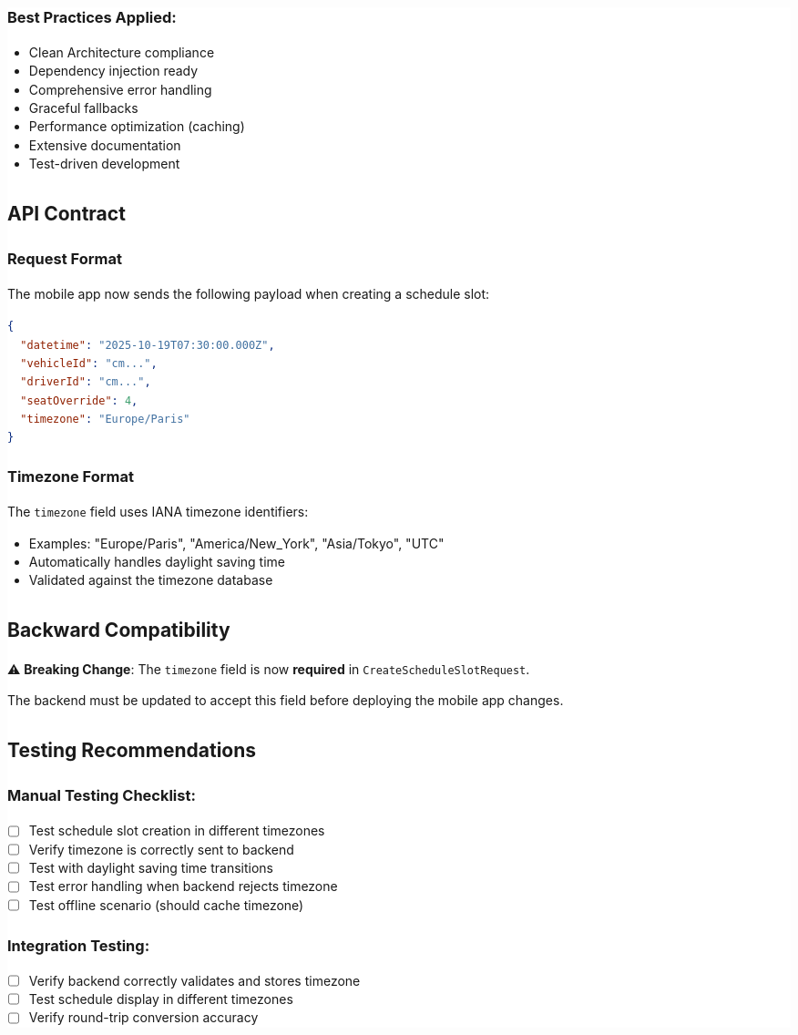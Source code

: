 ### Best Practices Applied:
- Clean Architecture compliance
- Dependency injection ready
- Comprehensive error handling
- Graceful fallbacks
- Performance optimization (caching)
- Extensive documentation
- Test-driven development

## API Contract

### Request Format

The mobile app now sends the following payload when creating a schedule slot:

```json
{
  "datetime": "2025-10-19T07:30:00.000Z",
  "vehicleId": "cm...",
  "driverId": "cm...",
  "seatOverride": 4,
  "timezone": "Europe/Paris"
}
```

### Timezone Format

The `timezone` field uses IANA timezone identifiers:
- Examples: "Europe/Paris", "America/New_York", "Asia/Tokyo", "UTC"
- Automatically handles daylight saving time
- Validated against the timezone database

## Backward Compatibility

⚠️ **Breaking Change**: The `timezone` field is now **required** in `CreateScheduleSlotRequest`.

The backend must be updated to accept this field before deploying the mobile app changes.

## Testing Recommendations

### Manual Testing Checklist:
- [ ] Test schedule slot creation in different timezones
- [ ] Verify timezone is correctly sent to backend
- [ ] Test with daylight saving time transitions
- [ ] Test error handling when backend rejects timezone
- [ ] Test offline scenario (should cache timezone)

### Integration Testing:
- [ ] Verify backend correctly validates and stores timezone
- [ ] Test schedule display in different timezones
- [ ] Verify round-trip conversion accuracy
